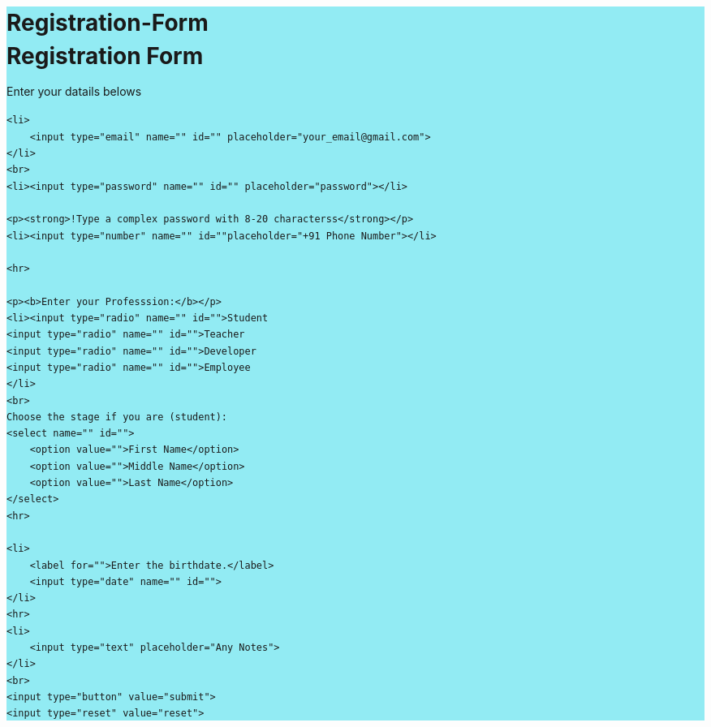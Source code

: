 # Registration-Form

<!DOCTYPE html>
<html lang="en">
<head>
    <meta charset="UTF-8">
    <meta http-equiv="X-UA-Compatible" content="IE=edge">
    <meta name="viewport" content="width=device-width, initial-scale=1.0">
    <title>Registration Form</title>
    <style>
        h1{
            margin: 0px;
        }
        body{
            background-color: rgb(146, 235, 243);
        }
    </style>
</head>
<body>
    <h1>Registration Form</h1>
    <p>Enter your datails belows</p>

    <li>
        <input type="email" name="" id="" placeholder="your_email@gmail.com">
    </li>
    <br>
    <li><input type="password" name="" id="" placeholder="password"></li>

    <p><strong>!Type a complex password with 8-20 characterss</strong></p>
    <li><input type="number" name="" id=""placeholder="+91 Phone Number"></li>

    <hr>

    <p><b>Enter your Professsion:</b></p>
    <li><input type="radio" name="" id="">Student
    <input type="radio" name="" id="">Teacher
    <input type="radio" name="" id="">Developer
    <input type="radio" name="" id="">Employee
    </li>
    <br>
    Choose the stage if you are (student):
    <select name="" id="">
        <option value="">First Name</option>
        <option value="">Middle Name</option>
        <option value="">Last Name</option>
    </select>    
    <hr>

    <li>
        <label for="">Enter the birthdate.</label>
        <input type="date" name="" id="">
    </li>
    <hr>
    <li>
        <input type="text" placeholder="Any Notes">
    </li>
    <br>
    <input type="button" value="submit">
    <input type="reset" value="reset">
</body>
</html>
